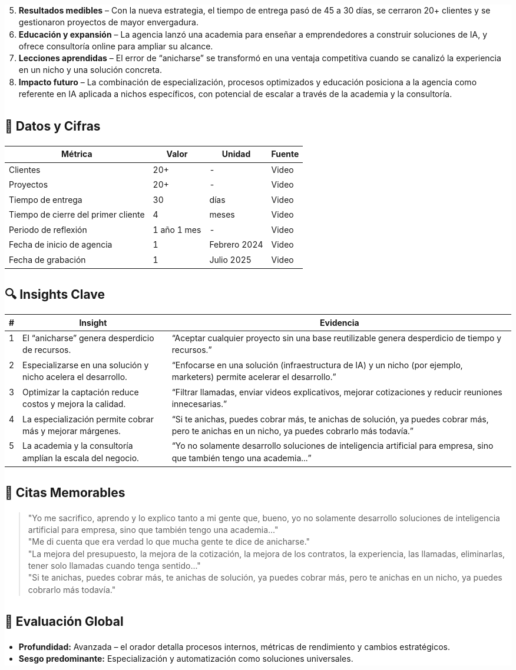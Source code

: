 5. **Resultados medibles** – Con la nueva estrategia, el tiempo de entrega pasó de 45 a 30 días, se cerraron 20+ clientes y se gestionaron proyectos de mayor envergadura.  
6. **Educación y expansión** – La agencia lanzó una academia para enseñar a emprendedores a construir soluciones de IA, y ofrece consultoría online para ampliar su alcance.  
7. **Lecciones aprendidas** – El error de “anicharse” se transformó en una ventaja competitiva cuando se canalizó la experiencia en un nicho y una solución concreta.  
8. **Impacto futuro** – La combinación de especialización, procesos optimizados y educación posiciona a la agencia como referente en IA aplicada a nichos específicos, con potencial de escalar a través de la academia y la consultoría.

## 🔢 Datos y Cifras
| Métrica | Valor | Unidad | Fuente |
|---------|-------|--------|--------|
| Clientes | 20+ | - | Video |
| Proyectos | 20+ | - | Video |
| Tiempo de entrega | 30 | días | Video |
| Tiempo de cierre del primer cliente | 4 | meses | Video |
| Periodo de reflexión | 1 año 1 mes | - | Video |
| Fecha de inicio de agencia | 1 | Febrero 2024 | Video |
| Fecha de grabación | 1 | Julio 2025 | Video |

## 🔍 Insights Clave
| # | Insight | Evidencia |
|---|---------|-----------|
| 1 | El “anicharse” genera desperdicio de recursos. | “Aceptar cualquier proyecto sin una base reutilizable genera desperdicio de tiempo y recursos.” |
| 2 | Especializarse en una solución y nicho acelera el desarrollo. | “Enfocarse en una solución (infraestructura de IA) y un nicho (por ejemplo, marketers) permite acelerar el desarrollo.” |
| 3 | Optimizar la captación reduce costos y mejora la calidad. | “Filtrar llamadas, enviar videos explicativos, mejorar cotizaciones y reducir reuniones innecesarias.” |
| 4 | La especialización permite cobrar más y mejorar márgenes. | “Si te anichas, puedes cobrar más, te anichas de solución, ya puedes cobrar más, pero te anichas en un nicho, ya puedes cobrarlo más todavía.” |
| 5 | La academia y la consultoría amplían la escala del negocio. | “Yo no solamente desarrollo soluciones de inteligencia artificial para empresa, sino que también tengo una academia...” |

## 💬 Citas Memorables
> "Yo me sacrifico, aprendo y lo explico tanto a mi gente que, bueno, yo no solamente desarrollo soluciones de inteligencia artificial para empresa, sino que también tengo una academia..."  
> "Me di cuenta que era verdad lo que mucha gente te dice de anicharse."  
> "La mejora del presupuesto, la mejora de la cotización, la mejora de los contratos, la experiencia, las llamadas, eliminarlas, tener solo llamadas cuando tenga sentido..."  
> "Si te anichas, puedes cobrar más, te anichas de solución, ya puedes cobrar más, pero te anichas en un nicho, ya puedes cobrarlo más todavía."

## 🧮 Evaluación Global
- **Profundidad:** Avanzada – el orador detalla procesos internos, métricas de rendimiento y cambios estratégicos.  
- **Sesgo predominante:** Especialización y automatización como soluciones universales.
